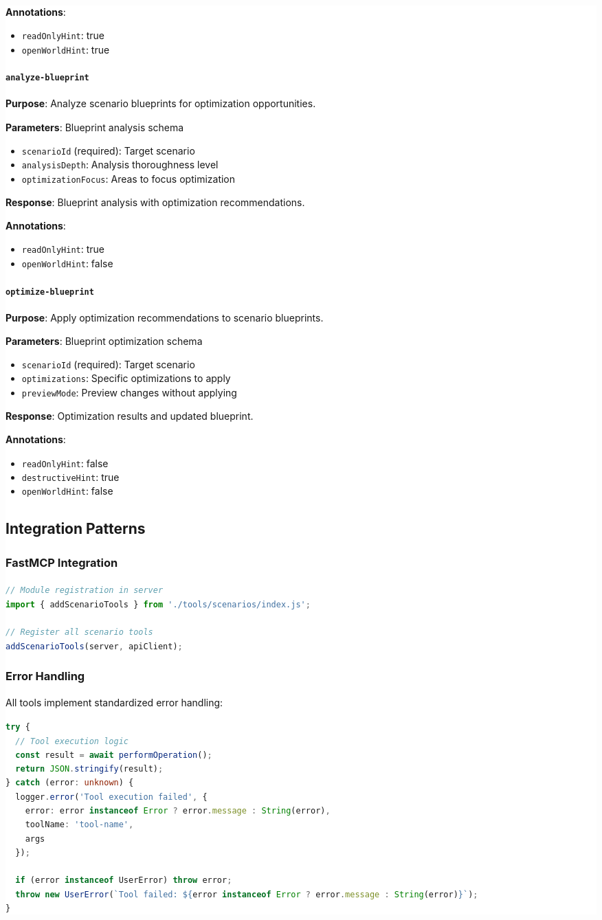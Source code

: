 **Annotations**:
- `readOnlyHint`: true
- `openWorldHint`: true

#### `analyze-blueprint`

**Purpose**: Analyze scenario blueprints for optimization opportunities.

**Parameters**: Blueprint analysis schema
- `scenarioId` (required): Target scenario
- `analysisDepth`: Analysis thoroughness level
- `optimizationFocus`: Areas to focus optimization

**Response**: Blueprint analysis with optimization recommendations.

**Annotations**:
- `readOnlyHint`: true
- `openWorldHint`: false

#### `optimize-blueprint`

**Purpose**: Apply optimization recommendations to scenario blueprints.

**Parameters**: Blueprint optimization schema
- `scenarioId` (required): Target scenario
- `optimizations`: Specific optimizations to apply
- `previewMode`: Preview changes without applying

**Response**: Optimization results and updated blueprint.

**Annotations**:
- `readOnlyHint`: false
- `destructiveHint`: true
- `openWorldHint`: false

## Integration Patterns

### FastMCP Integration

```typescript
// Module registration in server
import { addScenarioTools } from './tools/scenarios/index.js';

// Register all scenario tools
addScenarioTools(server, apiClient);
```

### Error Handling

All tools implement standardized error handling:

```typescript
try {
  // Tool execution logic
  const result = await performOperation();
  return JSON.stringify(result);
} catch (error: unknown) {
  logger.error('Tool execution failed', { 
    error: error instanceof Error ? error.message : String(error),
    toolName: 'tool-name',
    args 
  });
  
  if (error instanceof UserError) throw error;
  throw new UserError(`Tool failed: ${error instanceof Error ? error.message : String(error)}`);
}
```
